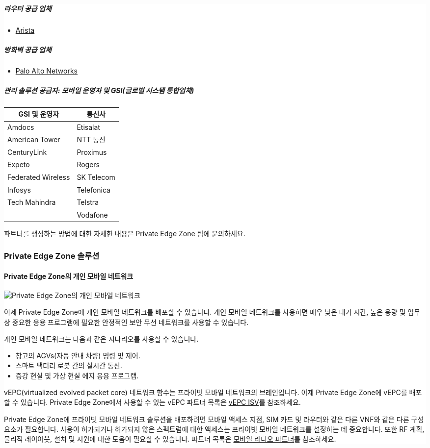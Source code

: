 ##### <a name="router-vendors"></a><a name="router-vendors"></a>라우터 공급 업체

- [Arista](https://www.arista.com/)

##### <a name="firewall-vendors"></a><a name="firewall-vendors"></a>방화벽 공급 업체

- [Palo Alto Networks](https://www.paloaltonetworks.com/)

##### <a name="managed-solutions-providers-mobile-operators-and-global-system-integrators-gsis"></a><a name="msp-mobile"></a>관리 솔루션 공급자: 모바일 운영자 및 GSI(글로벌 시스템 통합업체)

| GSI 및 운영자 | 통신사 |
| --- | --- |
| Amdocs                       | Etisalat             |
| American Tower               | NTT 통신   |
| CenturyLink                  | Proximus             |
| Expeto                       | Rogers               |
| Federated Wireless           | SK Telecom           |
| Infosys                      | Telefonica           |
| Tech Mahindra                | Telstra              |
|                              | Vodafone             |

파트너를 생성하는 방법에 대한 자세한 내용은 [Private Edge Zone 팀에 문의](https://aka.ms/EdgeZonesPartner)하세요.

### <a name="private-edge-zone-solutions"></a><a name="solutions-private-edge"></a>Private Edge Zone 솔루션

#### <a name="private-mobile-network-on-private-edge-zones"></a><a name="private-mobile-private-edge"></a>Private Edge Zone의 개인 모바일 네트워크

![Private Edge Zone의 개인 모바일 네트워크](./media/edge-zones-overview/mobile-networks.png "Private Edge Zone의 개인 모바일 네트워크")

이제 Private Edge Zone에 개인 모바일 네트워크를 배포할 수 있습니다. 개인 모바일 네트워크를 사용하면 매우 낮은 대기 시간, 높은 용량 및 업무상 중요한 응용 프로그램에 필요한 안정적인 보안 무선 네트워크를 사용할 수 있습니다.

개인 모바일 네트워크는 다음과 같은 시나리오를 사용할 수 있습니다.
- 창고의 AGVs(자동 안내 차량) 명령 및 제어.
- 스마트 팩터리 로봇 간의 실시간 통신.
- 증강 현실 및 가상 현실 에지 응용 프로그램.

vEPC(virtualized evolved packet core) 네트워크 함수는 프라이빗 모바일 네트워크의 브레인입니다. 이제 Private Edge Zone에 vEPC를 배포할 수 있습니다. Private Edge Zone에서 사용할 수 있는 vEPC 파트너 목록은 [vEPC ISV](#vEPC)를 참조하세요.

Private Edge Zone에 프라이빗 모바일 네트워크 솔루션을 배포하려면 모바일 액세스 지점, SIM 카드 및 라우터와 같은 다른 VNF와 같은 다른 구성 요소가 필요합니다. 사용이 허가되거나 허가되지 않은 스펙트럼에 대한 액세스는 프라이빗 모바일 네트워크를 설정하는 데 중요합니다. 또한 RF 계획, 물리적 레이아웃, 설치 및 지원에 대한 도움이 필요할 수 있습니다. 파트너 목록은 [모바일 라디오 파트너](#mobile-radio)를 참조하세요.
